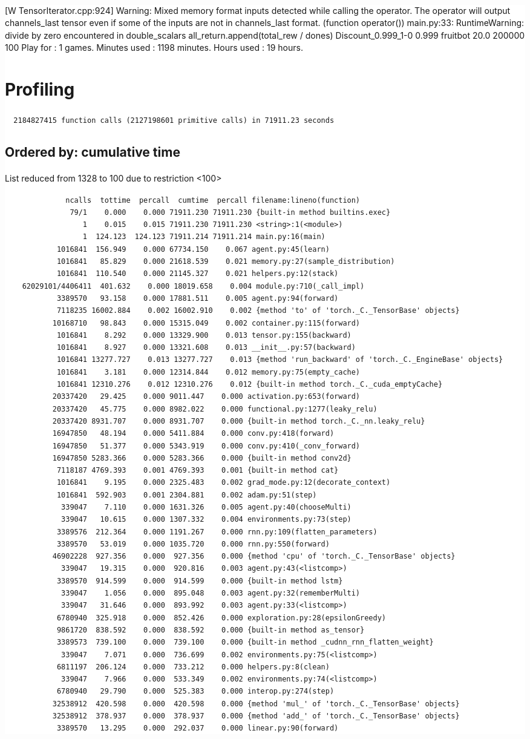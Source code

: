 [W TensorIterator.cpp:924] Warning: Mixed memory format inputs detected while calling the operator. The operator will output channels_last tensor even if some of the inputs are not in channels_last format. (function operator())
main.py:33: RuntimeWarning: divide by zero encountered in double_scalars
  all_return.append(total_rew / dones)
Discount_0.999_1-0 0.999 fruitbot 20.0 200000 100
    Play for :                  1 games.
    Minutes used :              1198 minutes.
    Hours used :                19 hours.

# Profiling


      2184827415 function calls (2127198601 primitive calls) in 71911.23 seconds

##    Ordered by: cumulative time
   List reduced from 1328 to 100 due to restriction <100>

                  ncalls  tottime  percall  cumtime  percall filename:lineno(function)
                   79/1    0.000    0.000 71911.230 71911.230 {built-in method builtins.exec}
                      1    0.015    0.015 71911.230 71911.230 <string>:1(<module>)
                      1  124.123  124.123 71911.214 71911.214 main.py:16(main)
                1016841  156.949    0.000 67734.150    0.067 agent.py:45(learn)
                1016841   85.829    0.000 21618.539    0.021 memory.py:27(sample_distribution)
                1016841  110.540    0.000 21145.327    0.021 helpers.py:12(stack)
        62029101/4406411  401.632    0.000 18019.658    0.004 module.py:710(_call_impl)
                3389570   93.158    0.000 17881.511    0.005 agent.py:94(forward)
                7118235 16002.884    0.002 16002.910    0.002 {method 'to' of 'torch._C._TensorBase' objects}
               10168710   98.843    0.000 15315.049    0.002 container.py:115(forward)
                1016841    8.292    0.000 13329.900    0.013 tensor.py:155(backward)
                1016841    8.927    0.000 13321.608    0.013 __init__.py:57(backward)
                1016841 13277.727    0.013 13277.727    0.013 {method 'run_backward' of 'torch._C._EngineBase' objects}
                1016841    3.181    0.000 12314.844    0.012 memory.py:75(empty_cache)
                1016841 12310.276    0.012 12310.276    0.012 {built-in method torch._C._cuda_emptyCache}
               20337420   29.425    0.000 9011.447    0.000 activation.py:653(forward)
               20337420   45.775    0.000 8982.022    0.000 functional.py:1277(leaky_relu)
               20337420 8931.707    0.000 8931.707    0.000 {built-in method torch._C._nn.leaky_relu}
               16947850   48.194    0.000 5411.884    0.000 conv.py:418(forward)
               16947850   51.377    0.000 5343.919    0.000 conv.py:410(_conv_forward)
               16947850 5283.366    0.000 5283.366    0.000 {built-in method conv2d}
                7118187 4769.393    0.001 4769.393    0.001 {built-in method cat}
                1016841    9.195    0.000 2325.483    0.002 grad_mode.py:12(decorate_context)
                1016841  592.903    0.001 2304.881    0.002 adam.py:51(step)
                 339047    7.110    0.000 1631.326    0.005 agent.py:40(chooseMulti)
                 339047   10.615    0.000 1307.332    0.004 environments.py:73(step)
                3389576  212.364    0.000 1191.267    0.000 rnn.py:109(flatten_parameters)
                3389570   53.019    0.000 1035.720    0.000 rnn.py:550(forward)
               46902228  927.356    0.000  927.356    0.000 {method 'cpu' of 'torch._C._TensorBase' objects}
                 339047   19.315    0.000  920.816    0.003 agent.py:43(<listcomp>)
                3389570  914.599    0.000  914.599    0.000 {built-in method lstm}
                 339047    1.056    0.000  895.048    0.003 agent.py:32(rememberMulti)
                 339047   31.646    0.000  893.992    0.003 agent.py:33(<listcomp>)
                6780940  325.918    0.000  852.426    0.000 exploration.py:28(epsilonGreedy)
                9861720  838.592    0.000  838.592    0.000 {built-in method as_tensor}
                3389573  739.100    0.000  739.100    0.000 {built-in method _cudnn_rnn_flatten_weight}
                 339047    7.071    0.000  736.699    0.002 environments.py:75(<listcomp>)
                6811197  206.124    0.000  733.212    0.000 helpers.py:8(clean)
                 339047    7.966    0.000  533.349    0.002 environments.py:74(<listcomp>)
                6780940   29.790    0.000  525.383    0.000 interop.py:274(step)
               32538912  420.598    0.000  420.598    0.000 {method 'mul_' of 'torch._C._TensorBase' objects}
               32538912  378.937    0.000  378.937    0.000 {method 'add_' of 'torch._C._TensorBase' objects}
                3389570   13.295    0.000  292.037    0.000 linear.py:90(forward)
